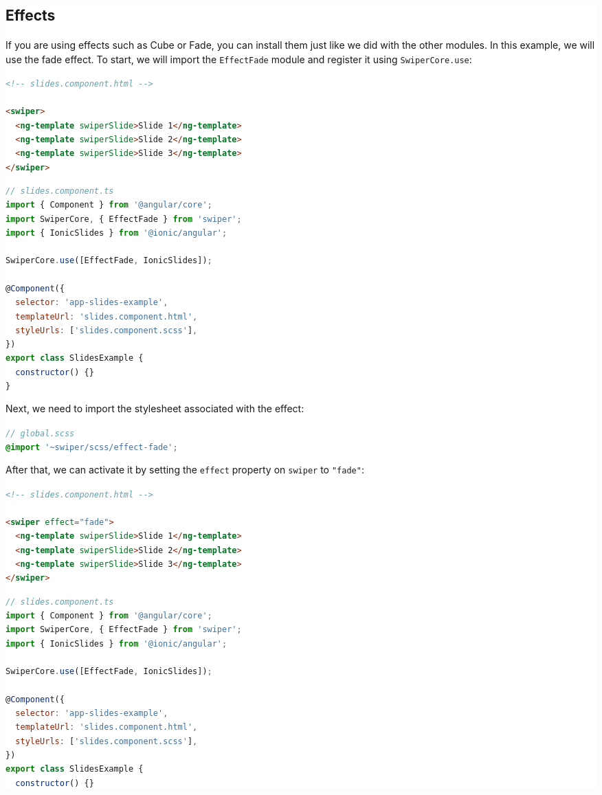 ## Effects

If you are using effects such as Cube or Fade, you can install them just like we did with the other modules. In this example, we will use the fade effect. To start, we will import the `EffectFade` module and register it using `SwiperCore.use`:

```html
<!-- slides.component.html -->

<swiper>
  <ng-template swiperSlide>Slide 1</ng-template>
  <ng-template swiperSlide>Slide 2</ng-template>
  <ng-template swiperSlide>Slide 3</ng-template>
</swiper>
```

```javascript
// slides.component.ts
import { Component } from '@angular/core';
import SwiperCore, { EffectFade } from 'swiper';
import { IonicSlides } from '@ionic/angular';

SwiperCore.use([EffectFade, IonicSlides]);

@Component({
  selector: 'app-slides-example',
  templateUrl: 'slides.component.html',
  styleUrls: ['slides.component.scss'],
})
export class SlidesExample {
  constructor() {}
}
```

Next, we need to import the stylesheet associated with the effect:

```scss
// global.scss
@import '~swiper/scss/effect-fade';
```

After that, we can activate it by setting the `effect` property on `swiper` to `"fade"`:

```html
<!-- slides.component.html -->

<swiper effect="fade">
  <ng-template swiperSlide>Slide 1</ng-template>
  <ng-template swiperSlide>Slide 2</ng-template>
  <ng-template swiperSlide>Slide 3</ng-template>
</swiper>
```

```javascript
// slides.component.ts
import { Component } from '@angular/core';
import SwiperCore, { EffectFade } from 'swiper';
import { IonicSlides } from '@ionic/angular';

SwiperCore.use([EffectFade, IonicSlides]);

@Component({
  selector: 'app-slides-example',
  templateUrl: 'slides.component.html',
  styleUrls: ['slides.component.scss'],
})
export class SlidesExample {
  constructor() {}
```